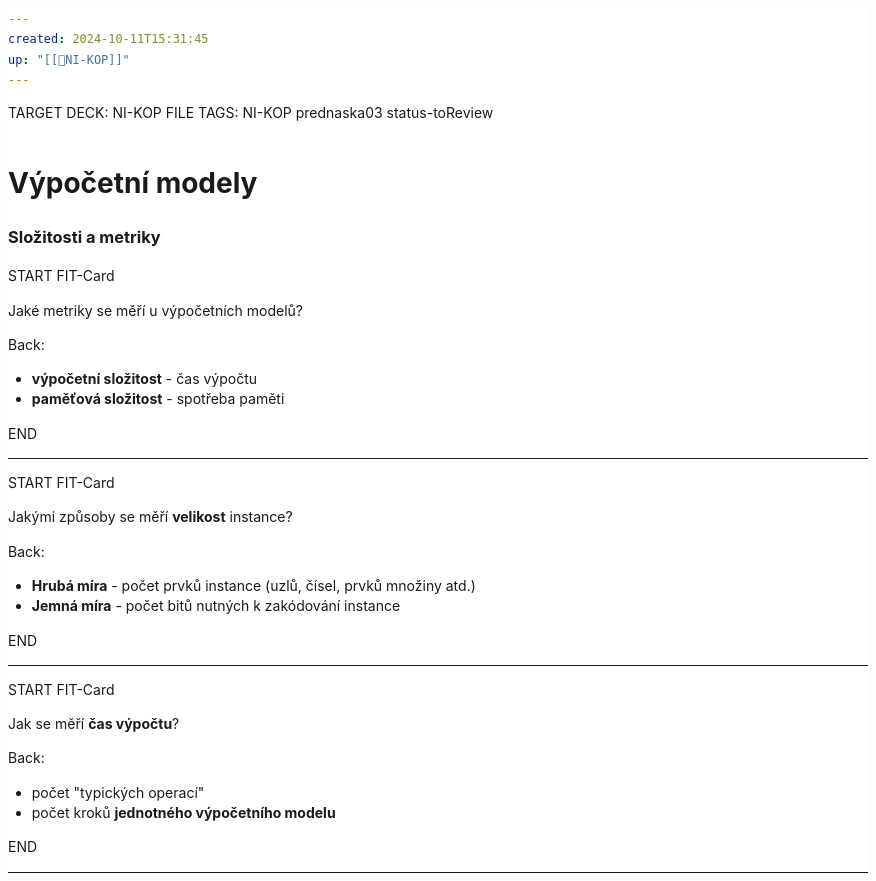 ```yaml
---
created: 2024-10-11T15:31:45
up: "[[📖NI-KOP]]"
---
```


TARGET DECK: NI-KOP
FILE TAGS: NI-KOP prednaska03 status-toReview

# Výpočetní modely

### Složitosti a metriky


START
FIT-Card

Jaké metriky se měří u výpočetních modelů?

Back:

- **výpočetní složitost** - čas výpočtu
- **paměťová složitost** - spotřeba paměti

END

---


START
FIT-Card

Jakými způsoby se měří **velikost** instance?

Back:

- **Hrubá míra** - počet prvků instance (uzlů, čísel, prvků množiny atd.)
- **Jemná míra** - počet bitů nutných k zakódování instance

END

---


START
FIT-Card

Jak se měří **čas výpočtu**?

Back:

- počet "typických operací"
- počet kroků **jednotného výpočetního modelu**

END

---

